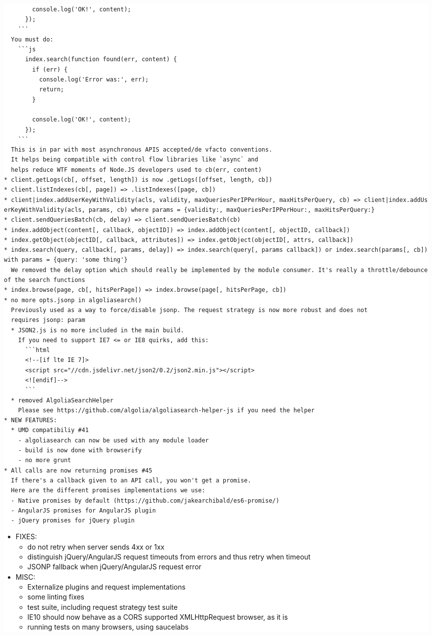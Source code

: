             console.log('OK!', content);
          });
        ```
      You must do:
        ```js
          index.search(function found(err, content) {
            if (err) {
              console.log('Error was:', err);
              return;
            }

            console.log('OK!', content);
          });
        ```
      This is in par with most asynchronous APIS accepted/de vfacto conventions.
      It helps being compatible with control flow libraries like `async` and
      helps reduce WTF moments of Node.JS developers used to cb(err, content)
    * client.getLogs(cb[, offset, length]) is now .getLogs([offset, length, cb])
    * client.listIndexes(cb[, page]) => .listIndexes([page, cb])
    * client|index.addUserKeyWithValidity(acls, validity, maxQueriesPerIPPerHour, maxHitsPerQuery, cb) => client|index.addUserKeyWithValidity(acls, params, cb) where params = {validity:, maxQueriesPerIPPerHour:, maxHitsPerQuery:}
    * client.sendQueriesBatch(cb, delay) => client.sendQueriesBatch(cb)
    * index.addObject(content[, callback, objectID]) => index.addObject(content[, objectID, callback])
    * index.getObject(objectID[, callback, attributes]) => index.getObject(objectID[, attrs, callback])
    * index.search(query, callback[, params, delay]) => index.search(query[, params callback]) or index.search(params[, cb]) with params = {query: 'some thing'}
      We removed the delay option which should really be implemented by the module consumer. It's really a throttle/debounce of the search functions
    * index.browse(page, cb[, hitsPerPage]) => index.browse(page[, hitsPerPage, cb])
    * no more opts.jsonp in algoliasearch()
      Previously used as a way to force/disable jsonp. The request strategy is now more robust and does not
      requires jsonp: param
      * JSON2.js is no more included in the main build.
        If you need to support IE7 <= or IE8 quirks, add this:
          ```html
          <!--[if lte IE 7]>
          <script src="//cdn.jsdelivr.net/json2/0.2/json2.min.js"></script>
          <![endif]-->
          ```
      * removed AlgoliaSearchHelper
        Please see https://github.com/algolia/algoliasearch-helper-js if you need the helper
    * NEW FEATURES:
      * UMD compatibiliy #41
        - algoliasearch can now be used with any module loader
        - build is now done with browserify
        - no more grunt
    * All calls are now returning promises #45
      If there's a callback given to an API call, you won't get a promise.
      Here are the different promises implementations we use:
      - Native promises by default (https://github.com/jakearchibald/es6-promise/)
      - AngularJS promises for AngularJS plugin
      - jQuery promises for jQuery plugin
  * FIXES:
    * do not retry when server sends 4xx or 1xx
    * distinguish jQuery/AngularJS request timeouts from errors and thus retry when timeout
    * JSONP fallback when jQuery/AngularJS request error
  * MISC:
    * Externalize plugins and request implementations
    * some linting fixes
    * test suite, including request strategy test suite
    * IE10 should now behave as a CORS supported XMLHttpRequest browser, as it is
    * running tests on many browsers, using saucelabs